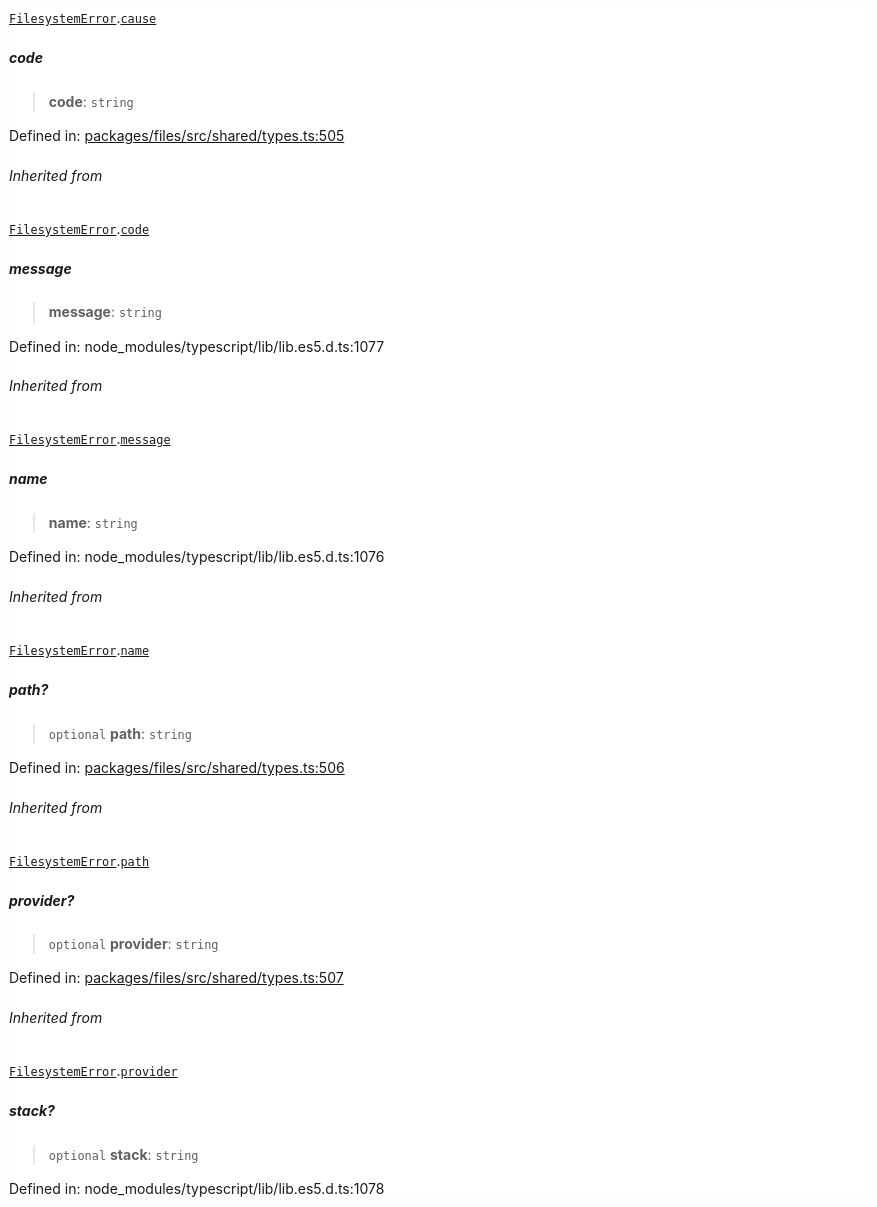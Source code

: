 [`FilesystemError`](#filesystemerror).[`cause`](#cause-2)

##### code

> **code**: `string`

Defined in: [packages/files/src/shared/types.ts:505](https://github.com/happyvertical/sdk/blob/bc1c53169cc6d4b5478bd15943b0131ef3ff8653/packages/files/src/shared/types.ts#L505)

###### Inherited from

[`FilesystemError`](#filesystemerror).[`code`](#code-2)

##### message

> **message**: `string`

Defined in: node\_modules/typescript/lib/lib.es5.d.ts:1077

###### Inherited from

[`FilesystemError`](#filesystemerror).[`message`](#message-2)

##### name

> **name**: `string`

Defined in: node\_modules/typescript/lib/lib.es5.d.ts:1076

###### Inherited from

[`FilesystemError`](#filesystemerror).[`name`](#name-2)

##### path?

> `optional` **path**: `string`

Defined in: [packages/files/src/shared/types.ts:506](https://github.com/happyvertical/sdk/blob/bc1c53169cc6d4b5478bd15943b0131ef3ff8653/packages/files/src/shared/types.ts#L506)

###### Inherited from

[`FilesystemError`](#filesystemerror).[`path`](#path-2)

##### provider?

> `optional` **provider**: `string`

Defined in: [packages/files/src/shared/types.ts:507](https://github.com/happyvertical/sdk/blob/bc1c53169cc6d4b5478bd15943b0131ef3ff8653/packages/files/src/shared/types.ts#L507)

###### Inherited from

[`FilesystemError`](#filesystemerror).[`provider`](#provider-2)

##### stack?

> `optional` **stack**: `string`

Defined in: node\_modules/typescript/lib/lib.es5.d.ts:1078
